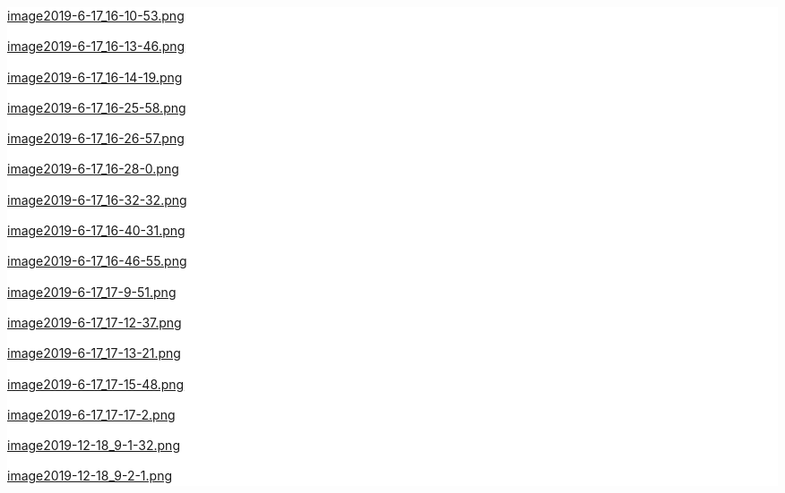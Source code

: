 [image2019-6-17_16-10-53.png](/.attachments/51871887.png)

[image2019-6-17_16-13-46.png](/.attachments/51871888.png)

[image2019-6-17_16-14-19.png](/.attachments/51871889.png)

[image2019-6-17_16-25-58.png](/.attachments/51871898.png)

[image2019-6-17_16-26-57.png](/.attachments/51871899.png)

[image2019-6-17_16-28-0.png](/.attachments/51871900.png)

[image2019-6-17_16-32-32.png](/.attachments/51871901.png)

[image2019-6-17_16-40-31.png](/.attachments/51871903.png)

[image2019-6-17_16-46-55.png](/.attachments/51871906.png)

[image2019-6-17_17-9-51.png](/.attachments/51871916.png)

[image2019-6-17_17-12-37.png](/.attachments/51871917.png)

[image2019-6-17_17-13-21.png](/.attachments/51871918.png)

[image2019-6-17_17-15-48.png](/.attachments/51871919.png)

[image2019-6-17_17-17-2.png](/.attachments/51871920.png)

[image2019-12-18_9-1-32.png](/.attachments/62423134.png)

[image2019-12-18_9-2-1.png](/.attachments/62423135.png)

